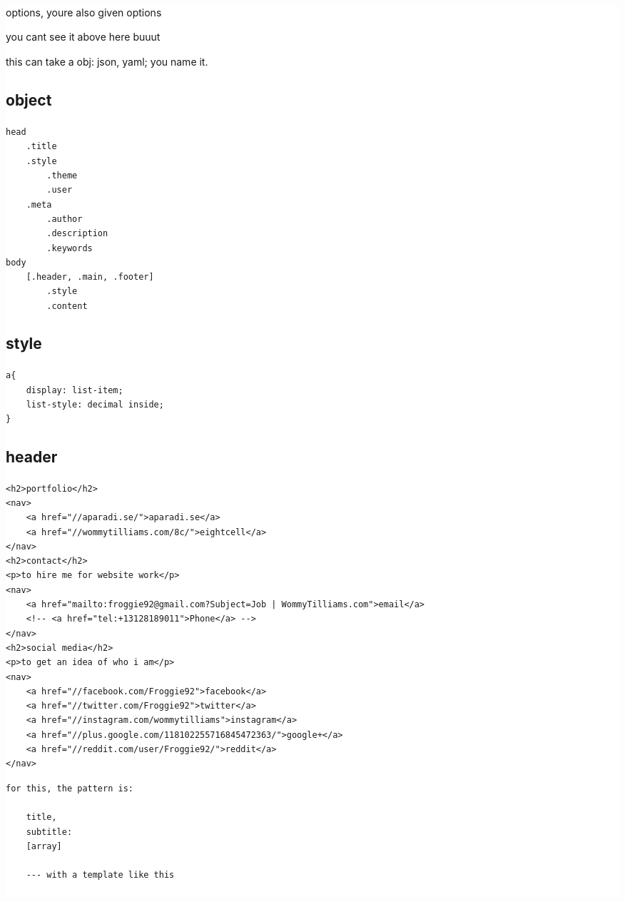 options, youre also given options

you cant see it above here buuut

this can take a obj: json, yaml; you name it. 

## object 

```
head
	.title
	.style
		.theme
		.user
	.meta
		.author
		.description
		.keywords
body
	[.header, .main, .footer]
		.style
		.content
```

## style
```
a{
	display: list-item;
	list-style: decimal inside;
}
```

## header

```
<h2>portfolio</h2>
<nav>
	<a href="//aparadi.se/">aparadi.se</a>
	<a href="//wommytilliams.com/8c/">eightcell</a>
</nav>
<h2>contact</h2>
<p>to hire me for website work</p>
<nav>
	<a href="mailto:froggie92@gmail.com?Subject=Job | WommyTilliams.com">email</a>
	<!-- <a href="tel:+13128189011">Phone</a> -->
</nav>
<h2>social media</h2>
<p>to get an idea of who i am</p>
<nav>
	<a href="//facebook.com/Froggie92">facebook</a>
	<a href="//twitter.com/Froggie92">twitter</a>
	<a href="//instagram.com/wommytilliams">instagram</a>
	<a href="//plus.google.com/118102255716845472363/">google+</a>
	<a href="//reddit.com/user/Froggie92/">reddit</a>
</nav>
```
```
for this, the pattern is:
	
	title,
	subtitle:
	[array]
	
	--- with a template like this
	
```
